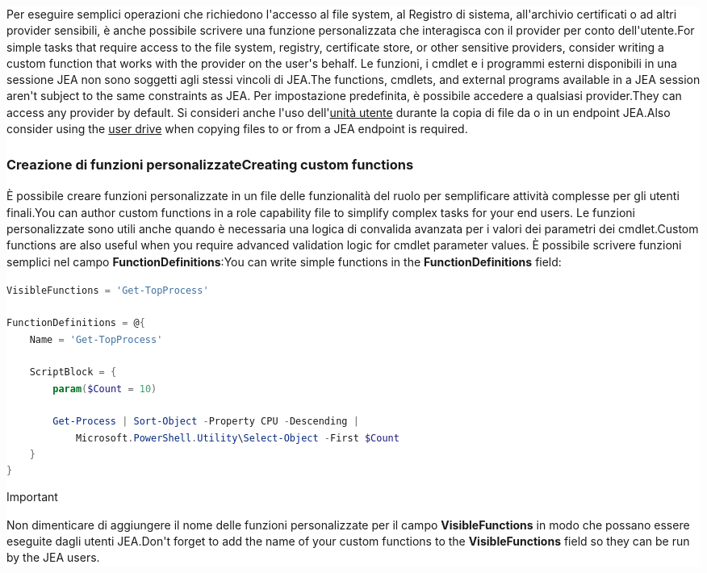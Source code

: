 <span data-ttu-id="884f5-185">Per eseguire semplici operazioni che richiedono l'accesso al file system, al Registro di sistema, all'archivio certificati o ad altri provider sensibili, è anche possibile scrivere una funzione personalizzata che interagisca con il provider per conto dell'utente.</span><span class="sxs-lookup"><span data-stu-id="884f5-185">For simple tasks that require access to the file system, registry, certificate store, or other sensitive providers, consider writing a custom function that works with the provider on the user's behalf.</span></span> <span data-ttu-id="884f5-186">Le funzioni, i cmdlet e i programmi esterni disponibili in una sessione JEA non sono soggetti agli stessi vincoli di JEA.</span><span class="sxs-lookup"><span data-stu-id="884f5-186">The functions, cmdlets, and external programs available in a JEA session aren't subject to the same constraints as JEA.</span></span> <span data-ttu-id="884f5-187">Per impostazione predefinita, è possibile accedere a qualsiasi provider.</span><span class="sxs-lookup"><span data-stu-id="884f5-187">They can access any provider by default.</span></span> <span data-ttu-id="884f5-188">Si consideri anche l'uso dell'[unità utente](session-configurations.md#user-drive) durante la copia di file da o in un endpoint JEA.</span><span class="sxs-lookup"><span data-stu-id="884f5-188">Also consider using the [user drive](session-configurations.md#user-drive) when copying files to or from a JEA endpoint is required.</span></span>

### <a name="creating-custom-functions"></a><span data-ttu-id="884f5-189">Creazione di funzioni personalizzate</span><span class="sxs-lookup"><span data-stu-id="884f5-189">Creating custom functions</span></span>

<span data-ttu-id="884f5-190">È possibile creare funzioni personalizzate in un file delle funzionalità del ruolo per semplificare attività complesse per gli utenti finali.</span><span class="sxs-lookup"><span data-stu-id="884f5-190">You can author custom functions in a role capability file to simplify complex tasks for your end users.</span></span> <span data-ttu-id="884f5-191">Le funzioni personalizzate sono utili anche quando è necessaria una logica di convalida avanzata per i valori dei parametri dei cmdlet.</span><span class="sxs-lookup"><span data-stu-id="884f5-191">Custom functions are also useful when you require advanced validation logic for cmdlet parameter values.</span></span> <span data-ttu-id="884f5-192">È possibile scrivere funzioni semplici nel campo **FunctionDefinitions**:</span><span class="sxs-lookup"><span data-stu-id="884f5-192">You can write simple functions in the **FunctionDefinitions** field:</span></span>

```powershell
VisibleFunctions = 'Get-TopProcess'

FunctionDefinitions = @{
    Name = 'Get-TopProcess'

    ScriptBlock = {
        param($Count = 10)

        Get-Process | Sort-Object -Property CPU -Descending |
            Microsoft.PowerShell.Utility\Select-Object -First $Count
    }
}
```

> [!IMPORTANT]
> <span data-ttu-id="884f5-193">Non dimenticare di aggiungere il nome delle funzioni personalizzate per il campo **VisibleFunctions** in modo che possano essere eseguite dagli utenti JEA.</span><span class="sxs-lookup"><span data-stu-id="884f5-193">Don't forget to add the name of your custom functions to the **VisibleFunctions** field so they can be run by the JEA users.</span></span>
